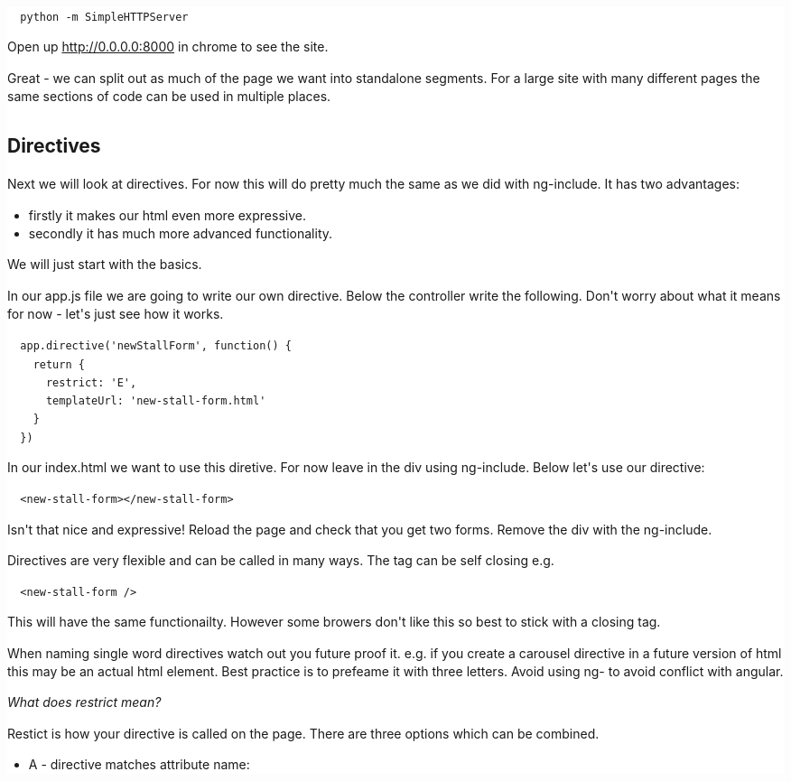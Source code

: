 ```
  python -m SimpleHTTPServer
```

Open up <http://0.0.0.0:8000> in chrome to see the site.

Great - we can split out as much of the page we want into standalone segments.  For a large site with many different pages the same sections of code can be used in multiple places.


Directives
----------

Next we will look at directives.  For now this will do pretty much the same as we did with ng-include.  It has two advantages:

- firstly it makes our html even more expressive.
- secondly it has much more advanced functionality.

We will just start with the basics.

In our app.js file we are going to write our own directive.  Below the controller write the following. Don't worry about what it means for now - let's just see how it works.

```
  app.directive('newStallForm', function() {
    return {
      restrict: 'E',
      templateUrl: 'new-stall-form.html'
    }
  })
```
In our index.html we want to use this diretive.  For now leave in the div using ng-include. Below let's use our directive:

```
  <new-stall-form></new-stall-form>
```

Isn't that nice and expressive!  Reload the page and check that you get two forms.  Remove the div with the ng-include.

Directives are very flexible and can be called in many ways.  The tag can be self closing e.g.

```
  <new-stall-form />
```

This will have the same functionailty. However some browers don't like this so best to stick with a closing tag.

When naming single word directives watch out you future proof it. e.g. if you create a carousel directive in a future version of html this may be an actual html element.  Best practice is to prefeame it with three letters. Avoid using ng- to avoid conflict with angular.

*What does restrict mean?*

Restict is how your directive is called on the page. There are three options which can be combined.

* A - directive matches attribute name:
